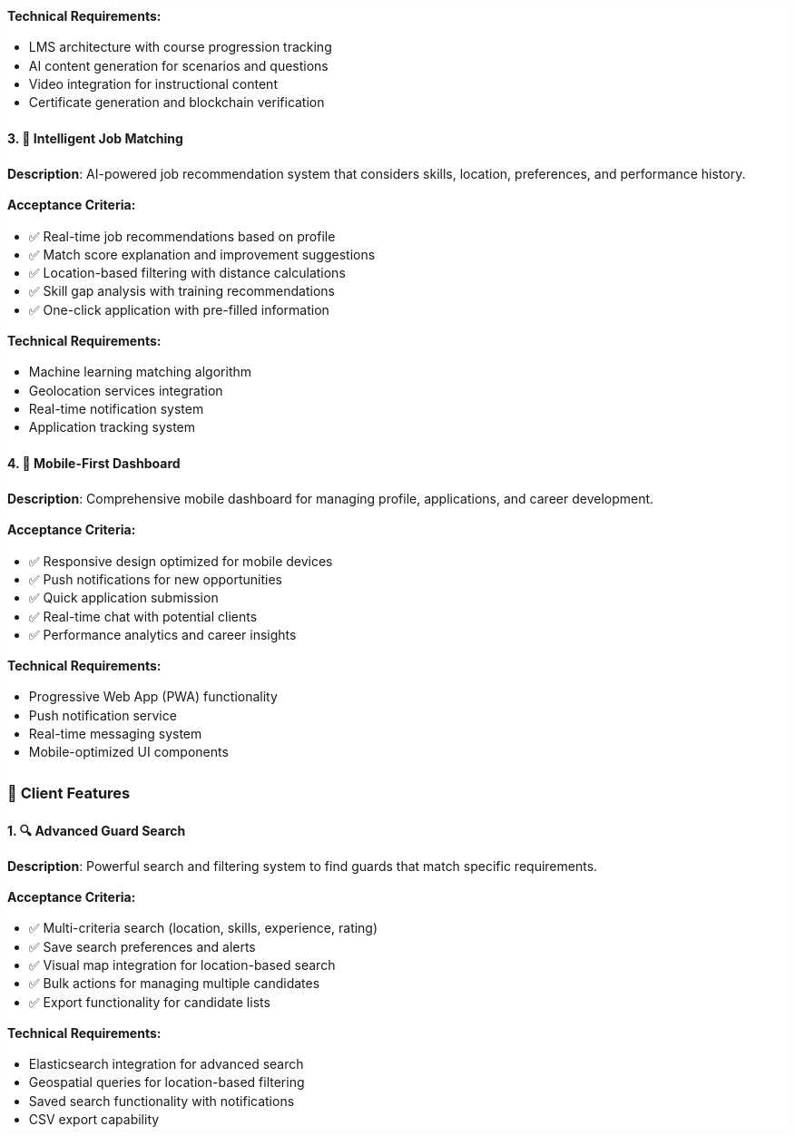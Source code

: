 **Technical Requirements:**
- LMS architecture with course progression tracking
- AI content generation for scenarios and questions
- Video integration for instructional content
- Certificate generation and blockchain verification

#### **3. 🎯 Intelligent Job Matching**
**Description**: AI-powered job recommendation system that considers skills, location, preferences, and performance history.

**Acceptance Criteria:**
- ✅ Real-time job recommendations based on profile
- ✅ Match score explanation and improvement suggestions
- ✅ Location-based filtering with distance calculations
- ✅ Skill gap analysis with training recommendations
- ✅ One-click application with pre-filled information

**Technical Requirements:**
- Machine learning matching algorithm
- Geolocation services integration
- Real-time notification system
- Application tracking system

#### **4. 📱 Mobile-First Dashboard**
**Description**: Comprehensive mobile dashboard for managing profile, applications, and career development.

**Acceptance Criteria:**
- ✅ Responsive design optimized for mobile devices
- ✅ Push notifications for new opportunities
- ✅ Quick application submission
- ✅ Real-time chat with potential clients
- ✅ Performance analytics and career insights

**Technical Requirements:**
- Progressive Web App (PWA) functionality
- Push notification service
- Real-time messaging system
- Mobile-optimized UI components

### 🏢 **Client Features**

#### **1. 🔍 Advanced Guard Search**
**Description**: Powerful search and filtering system to find guards that match specific requirements.

**Acceptance Criteria:**
- ✅ Multi-criteria search (location, skills, experience, rating)
- ✅ Save search preferences and alerts
- ✅ Visual map integration for location-based search
- ✅ Bulk actions for managing multiple candidates
- ✅ Export functionality for candidate lists

**Technical Requirements:**
- Elasticsearch integration for advanced search
- Geospatial queries for location-based filtering
- Saved search functionality with notifications
- CSV export capability
